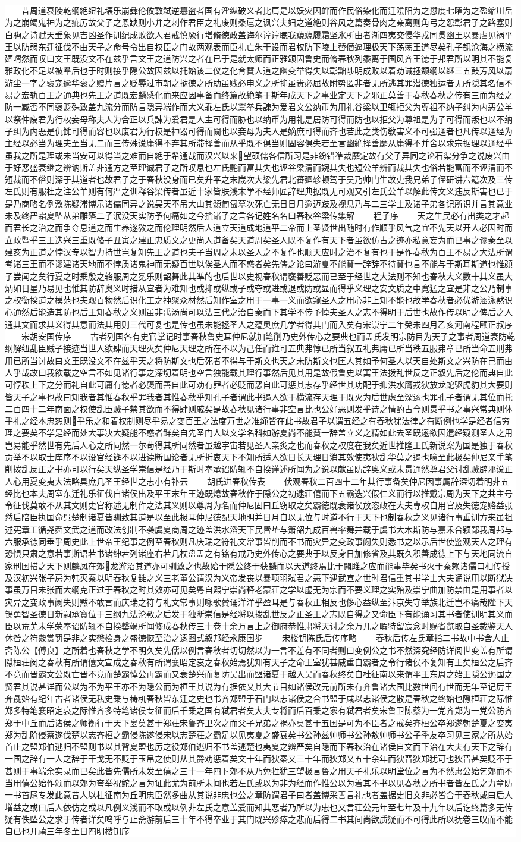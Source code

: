 　　昔周道衰陵乾纲絶纽礼壊乐崩彝伦攸斁弑逆簒盗者国有淫纵破义者比肩是以妖灾因衅而作民俗染化而迁隂阳为之愆度七曜为之盈缩川岳为之崩竭鬼神为之疵厉故父子之恩缺则小弁之刺作君臣之礼废则桑扈之讽兴夫妇之道絶则谷风之篇奏骨肉之亲离则角弓之怨彰君子之路塞则白驹之诗赋天垂象见吉凶圣作训纪成败欲人君戒慎厥行増脩徳政盖诲尔谆谆聴我藐藐履霜坚氷所由者渐四夷交侵华戎同贯幽王以暴虐见祸平王以防弱东迁征伐不由天子之命号令出自权臣之门故两观表而臣礼亡朱干设而君权防下陵上替僣逼理极天下荡荡王道尽矣孔子覩沧海之横流廼喟然而叹曰文王既没文不在兹乎言文王之道防兴之者在已于是就太师而正雅颂因鲁史而脩春秋列黍离于国风齐王徳于邦君所以明其不能复雅政化不足以被羣后也于时则接乎隠公故因兹以托始该二仪之化育賛人道之幽变举得失以彰黜陟明成败以着劝诫拯颓纲以继三五鼔芳风以扇游尘一字之襃宠逾华衮之赠片言之贬辱过市朝之挞徳之所助虽贱必申义之所抑虽贵必屈故附势匿非者无所逃其罪潜徳独运者无所隠其名信不易之宏轨百王之通典也先王之道既宏麟感化而来应因事备而终篇故絶笔于斯年成天下之事业定天下之邪正莫善于春秋春秋之传有三而为经之防一臧否不同襃贬殊致盖九流分而防言隠异端作而大义乖左氏以鬻拳兵諌为爱君文公纳币为用礼谷梁以卫辄拒父为尊祖不纳子纠为内恶公羊以祭仲废君为行权妾母称夫人为合正以兵諌为爱君是人主可得而胁也以纳币为用礼是居防可得而防也以拒父为尊祖是为子可得而叛也以不纳子纠为内恶是仇雠可得而容也以废君为行权是神器可得而闚也以妾母为夫人是嫡庶可得而齐也若此之类伤敎害义不可强通者也凡传以通经为主经以必当为理夫至当无二而三传殊说庸得不弃其所滞择善而从乎既不俱当则固容俱失若至言幽絶择善靡从庸得不并舍以求宗据理以通经乎虽我之所是理或未当安可以得当之难而自絶于希通哉而汉兴以来望硕儒各信所习是非纷错凖裁靡定故有父子异同之论石渠分争之说废兴由于好恶盛衰继之辨讷斯盖非通方之至理诚君子之所叹息也左氏艶而富其失也诬谷梁清而婉其失也短公羊辨而裁其失也俗若能富而不诬清而不短裁而不俗则深于其道者也故君子之于春秋没身而已矣升平之末嵗次大梁先君北蕃廻轸顿驾于吴乃帅门生故吏我兄弟子侄研讲六籍次及三传左氏则有服杜之注公羊则有何严之训释谷梁传者虽近十家皆肤浅末学不经师匠辞理典据既无可观又引左氏公羊以解此传文义违反斯害也已于是乃商略名例敷陈疑滞博示诸儒同异之说昊天不吊大山其頽匍匐墓次死亡无日日月逾迈跂及视息乃与二三学士及诸子弟各记所识并言其意业未及终严霜夏坠从弟雕落二子泯没天实防予何痛如之今撰诸子之言各记姓名名曰春秋谷梁传集解
　　程子序
　　天之生民必有出类之才起而君长之治之而争夺息道之而生养遂敎之而伦理明然后人道立天道成地道平二帝而上圣贤世出随时有作顺乎风气之宜不先天以开人必因时而立政暨乎三王迭兴三重既偹子丑寅之建正忠质文之更尚人道备矣天道周矣圣人既不复作有天下者虽欲仿古之迹亦私意妄为而已事之谬秦至以建亥为正道之悖汉专以智力持世岂复知先王之道也夫子当周之末以圣人之不复作也顺天应时之治不复有也于是作春秋为百王不易之大法所谓考诸三王而不谬建诸天地而不悖质诸鬼神而无疑百世以俟圣人而不惑者矣先儒之论曰游夏不能賛一辞辞不待賛也言不能与于斯耳斯道也惟顔子尝闻之矣行夏之时乗殷之辂服周之冕乐则韶舞此其凖的也后世以史视春秋谓襃善贬恶而已至于经世之大法则不知也春秋大义数十其义虽大炳如日星乃易见也惟其防辞奥义时措从宜者为难知也或抑或纵或子或夺或进或退或防或显而得乎义理之安文质之中寛猛之宜是非之公乃制事之权衡揆道之模范也夫观百物然后识化工之神聚众材然后知作室之用于一事一义而欲窥圣人之用心非上知不能也故学春秋者必优游涵泳黙识心通然后能造其防也后王知春秋之义则虽非禹汤尚可以法三代之治自秦而下其学不传予悼夫圣人之志不得明于后世也故作传以明之俾后之人通其文而求其义得其意而法其用则三代可复也是传也虽未能拯圣人之蕴奥庶几学者得其门而入矣有宋崇宁二年癸未四月乙亥河南程颐正叔序
　　宋胡安国传序
　　古者列国各有史官掌记时事春秋鲁史耳仲尼就加笔削乃史外传心之要典也而孟氏发明宗防目为天子之事者周道衰防乾纲解纽乱臣贼子接迹当世人欲肆而天理灭矣仲尼天理之所在不以为己任而谁可五典弗惇已所当叙五礼弗庸已所当秩五服弗章已所当命五刑弗用已所当讨故曰文王既没文不在兹乎天之将防斯文也后死者不得与于斯文也天之未防斯文也匡人其如予何圣人以天自处斯文之兴防在己而由人乎哉故曰我欲载之空言不如见诸行事之深切着明也空言独能载其理行事然后见其用是故假鲁史以寓王法拨乱世反之正叙先后之伦而典自此可惇秩上下之分而礼自此可庸有徳者必襃而善自此可劝有罪者必贬而恶自此可惩其志存乎经世其功配于抑洪水膺戎狄放龙蛇驱虎豹其大要则皆天子之事也故曰知我者其惟春秋乎罪我者其惟春秋乎知孔子者谓此书遏人欲于横流存天理于既灭为后世虑至深逺也罪孔子者谓无其位而托二百四十二年南面之权使乱臣贼子禁其欲而不得肆则戚矣是故春秋见诸行事非空言比也公好恶则发乎诗之情酌古今则贯乎书之事兴常典则体乎礼之经本忠恕则乎乐之和着权制则尽乎易之变百王之法度万世之准绳皆在此书故君子以谓五经之有春秋犹法律之有断例也学是经者信穷理之要矣不学是经而处大事决大疑能不惑者鲜矣自先圣门人以文学名科如游夏尚不能賛一辞盖立义之精如此去圣既逺欲因遗经窥测圣人之用岂易能乎然世有先后人心之所同然一尔苟得其所同然者虽越宇宙若见圣人亲炙之也而春秋之权度在我矣近世推隆王氏新说案为国是独于春秋贡举不以取士庠序不以设官经筵不以进读断国论者无所折衷天下不知所适人欲日长天理日消其效使夷狄乱华莫之遏也噫至此极矣仲尼亲手笔削拨乱反正之书亦可以行矣天纵圣学崇信是经乃于斯时奉承诏防辄不自揆谨述所闻为之说以献虽防辞奥义或未贯通然尊君父讨乱贼辟邪说正人心用夏变夷大法略具庶几圣王经世之志小有补云
　　胡氏进春秋传表
　　伏观春秋二百四十二年其行事备矣仲尼因事属辞深切着明非五经比也本夫周室东迁礼乐征伐自诸侯出及平王末年王迹既熄故春秋作于隠公之初逮荘僖而下五霸迭兴假仁义而行以推戴宗周为天下之共主号令征伐莫敢不从其文则史官称述无制作之法其义则以尊周为名而仲尼固曰丘窃取之矣霸徳既衰诸侯放恣政在大夫専权自用官及失徳宠赂益张然后陪臣执国命呉楚制诸夏皆驯致其道是以至此极耳仲尼徳配天地明并日月自以无位与时道不行于天下也制春秋之义见诸行事垂训方来虽祖述宪章工循尧舜文武之道而改法创制不袭虞夏商周之迹盖洪水滔天下民昬垫与箫韶九成百兽率舞并载于虞书大木斯防与嘉禾合颖鄙我周邦与六服承徳同垂乎周史此上世帝王纪事之例至春秋则凡庆瑞之符礼文常事皆削而不书而灾异之变政事阙失则悉书之以示后世使鉴观天人之理有恐惧只肃之意若事斯语若书诸绅若列诸座右若几杖盘盂之有铭有戒乃史外传心之要典于以反身日加修省及其既久积善成徳上下与天地同流自家刑国措之天下则麟凤在郊龙游沼其道亦可驯致之也故始于隠公终于获麟而以天道终焉比于闗雎之应而能事毕矣书火于秦赖诸儒口相传授及汉初兴张子房为韩灭秦以明春秋复雠之义三老董公请汉为义帝发丧以暴项羽弑君之恶下逮武宣之世时君信重其书学士大夫诵说用以断狱决事虽万目未张而大纲克正过于春秋之时其效亦可见矣粤自熙宁崇尚释老蒙荘之学以虚无为宗而不要义理之实殆及崇宁曲加防禁由是用事者以灾异之变政事阙失则黙不敢言而庆瑞之符与礼文常事则咏歌賛诵洋洋乎盈耳是与春秋正相反也侈心益纵至汴京失守举族北迁岂不痛哉陛下天锡勇智圣徳日新嗣承寳位于三纲九法沦斁之后发于独断崇信是经将以拨乱世反之正圣王之志既自得之又命臣下有能诵习其书者使训明其义而臣以荒芜末学荣奉诏防辄不自揆罄竭所闻修成春秋传三十卷十余万言上之御府恭惟肃将天讨之余万几之暇特留宸念时赐省览取自圣裁鉴天人休咎之符覈赏罚是非之实懋检身之盛徳恢至治之逺图式叙邦经永康国步
　　宋楼钥陈氏后传序略
　　春秋后传左氏章指二书故中书舍人止斋陈公【傅良】之所着也春秋之学不明久矣先儒以例言春秋者切切然以为一言不差有不同者则曰变例公之书不然深究经防详阅世变盖有所谓隠桓荘闵之春秋有所谓僖文宣成之春秋有所谓襄昭定哀之春秋始焉犹知有天子之命王室犹甚威重自霸者之令行诸侯不复知有王矣桓公之后齐不竞而晋霸文公既亡晋不竞而楚霸悼公再霸而又衰楚兴而复防吴出而盟诸夏于越入吴而春秋终矣自杜征南以来谓平王东周之始王隠公逊国之贤君其说甚详而公以为不为平王亦不为隠公而为桓王其说为有据依又其大节目如诸侯改元前所未有齐鲁诸大国比数世间有世而无年至记厉王奔彘始有纪年古者诸侯无私史乗与梼杌春秋皆东迁之史也书齐郑盟于石门以志诸侯之合书盟于咸以志诸侯之散是春秋之终始也隠桓荘之际惟郑多特笔襄昭定哀之际惟齐多特笔诸侯专征而后千乗之国有弑君者矣大夫专将而后百乗之家有弑君者矣宋鲁卫陈蔡为一党齐郑为一党公防齐郑于中丘而后诸侯之师衡行于天下辠莫甚于郑荘宋鲁齐卫次之而父子兄弟之祸亦莫甚于五国是可为不臣者之戒矣齐桓公卒郑遂朝楚夏之变夷郑为乱阶侵蔡遂伐楚以志齐桓之霸侵陈遂侵宋以志楚荘之霸足以见夷夏之盛衰矣书公孙兹帅师书公孙敖帅师书公子季友卒习见三家之所从始首止之盟郑伯逃归不盟则书以其背夏盟也厉之役郑伯逃归不书盖逃楚也夷夏之辨严矣自隠而下春秋治在诸侯自文而下治在大夫有天下之辞有一国之辞有一人之辞于干戈无不贬于玉帛之使则从其爵劝惩着矣文十年而狄秦又三十年而狄郑又五十余年而狄晋狄郑犹可也狄晋甚矣贬不于甚则于事端余实录而已矣此皆先儒所未发至僖之三十一年四卜郊不从乃免牲犹三望极言鲁之用天子礼乐以明堂位之言为不然惠公始乞郊而不当用僖公始作颂而以郊为夸举祝鮀之言为证此尤为前所未闻也若左氏或以为非为经而作惟公以为着其不书以见春秋之所书者皆左氏之力章防一书首尾专发此意昔人以杜征南为丘明忠臣然多曲从其说非忠也公之章防谓君子曰者盖博采善言礼也者盖据史旧文非必皆合于春秋或曰后人増益之或曰后人依仿之或以凡例义浅而不取或以例非左氏之意盖爱而知其恶者乃所以为忠也又言荘公元年至七年及十九年以后讫终篇多无传疑有佚坠公之求于传者详矣呜呼与止斋游前后三十年不得卒业于其门既兴殄瘁之悲而后得二书其间尚欲质疑而不可得此所以抚卷三叹而不能自已也开禧三年冬至日四明楼钥序






